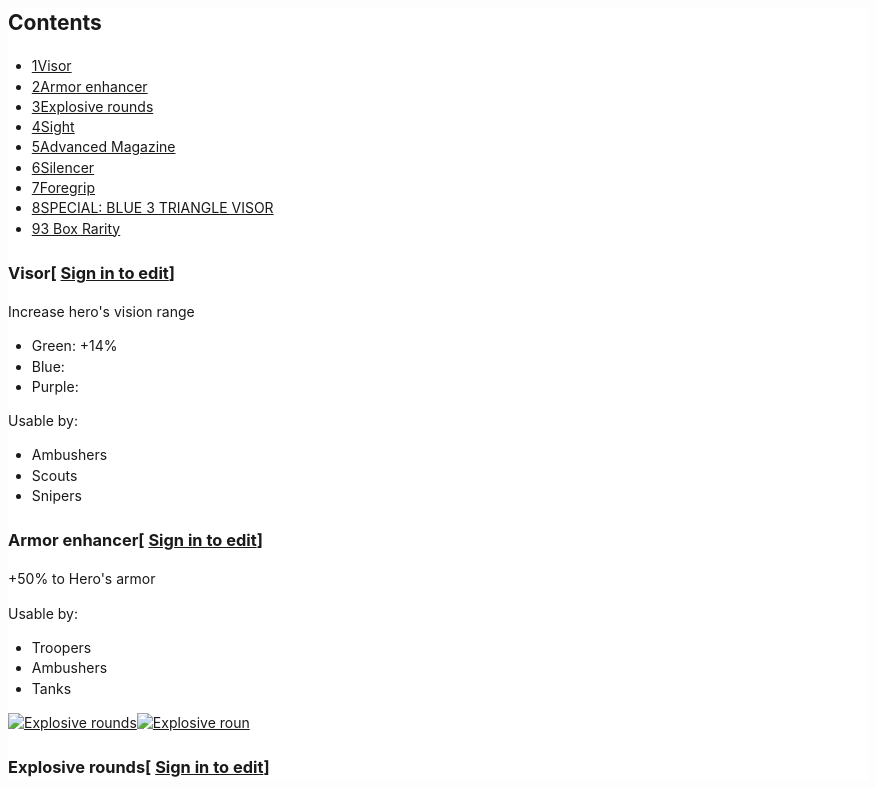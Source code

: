 ## Contents

- [1Visor](https://bullet-echo.fandom.com/wiki/Upgrades#Visor)
- [2Armor enhancer](https://bullet-echo.fandom.com/wiki/Upgrades#Armor_enhancer)
- [3Explosive rounds](https://bullet-echo.fandom.com/wiki/Upgrades#Explosive_rounds)
- [4Sight](https://bullet-echo.fandom.com/wiki/Upgrades#Sight)
- [5Advanced Magazine](https://bullet-echo.fandom.com/wiki/Upgrades#Advanced_Magazine)
- [6Silencer](https://bullet-echo.fandom.com/wiki/Upgrades#Silencer)
- [7Foregrip](https://bullet-echo.fandom.com/wiki/Upgrades#Foregrip)
- [8SPECIAL: BLUE 3 TRIANGLE VISOR](https://bullet-echo.fandom.com/wiki/Upgrades#SPECIAL:_BLUE_3_TRIANGLE_VISOR)
- [93 Box Rarity](https://bullet-echo.fandom.com/wiki/Upgrades#3_Box_Rarity)

### Visor\[ [Sign in to edit](https://auth.fandom.com/signin?redirect=https%3A%2F%2Fbullet-echo.fandom.com%2Fwiki%2FUpgrades%3Fveaction%3Dedit%26section%3D1&uselang=en "Sign in to edit")\]

Increase hero's vision range

- Green: +14%
- Blue:
- Purple:

Usable by:

- Ambushers
- Scouts
- Snipers

### Armor enhancer\[ [Sign in to edit](https://auth.fandom.com/signin?redirect=https%3A%2F%2Fbullet-echo.fandom.com%2Fwiki%2FUpgrades%3Fveaction%3Dedit%26section%3D2&uselang=en "Sign in to edit")\]

+50% to Hero's armor

Usable by:

- Troopers
- Ambushers
- Tanks

[![Explosive rounds](https://static.wikia.nocookie.net/bullet-echo/images/d/d8/Explosive_rounds.png/revision/latest?cb=20240909091151)](https://static.wikia.nocookie.net/bullet-echo/images/d/d8/Explosive_rounds.png/revision/latest?cb=20240909091151)[![Explosive roun](https://static.wikia.nocookie.net/bullet-echo/images/2/2e/Explosive_roun.png/revision/latest?cb=20240909091152)](https://static.wikia.nocookie.net/bullet-echo/images/2/2e/Explosive_roun.png/revision/latest?cb=20240909091152)

### Explosive rounds\[ [Sign in to edit](https://auth.fandom.com/signin?redirect=https%3A%2F%2Fbullet-echo.fandom.com%2Fwiki%2FUpgrades%3Fveaction%3Dedit%26section%3D3&uselang=en "Sign in to edit")\]
